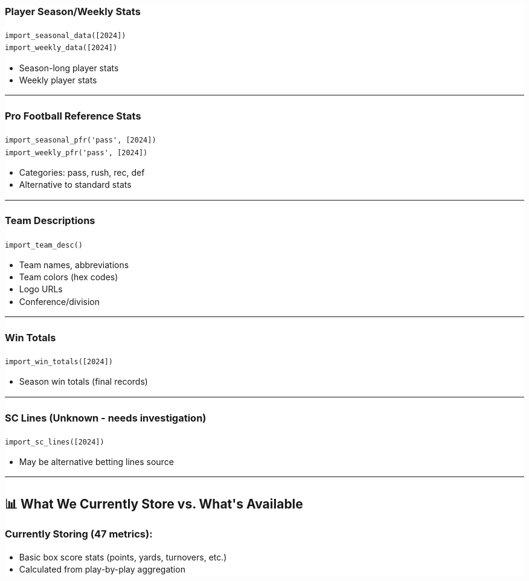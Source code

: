
### **Player Season/Weekly Stats**
```
import_seasonal_data([2024])
import_weekly_data([2024])
```
- Season-long player stats
- Weekly player stats

---

### **Pro Football Reference Stats**
```
import_seasonal_pfr('pass', [2024])
import_weekly_pfr('pass', [2024])
```
- Categories: pass, rush, rec, def
- Alternative to standard stats

---

### **Team Descriptions**
```
import_team_desc()
```
- Team names, abbreviations
- Team colors (hex codes)
- Logo URLs
- Conference/division

---

### **Win Totals**
```
import_win_totals([2024])
```
- Season win totals (final records)

---

### **SC Lines** (Unknown - needs investigation)
```
import_sc_lines([2024])
```
- May be alternative betting lines source

---

## 📊 **What We Currently Store vs. What's Available**

### **Currently Storing** (47 metrics):
- Basic box score stats (points, yards, turnovers, etc.)
- Calculated from play-by-play aggregation
